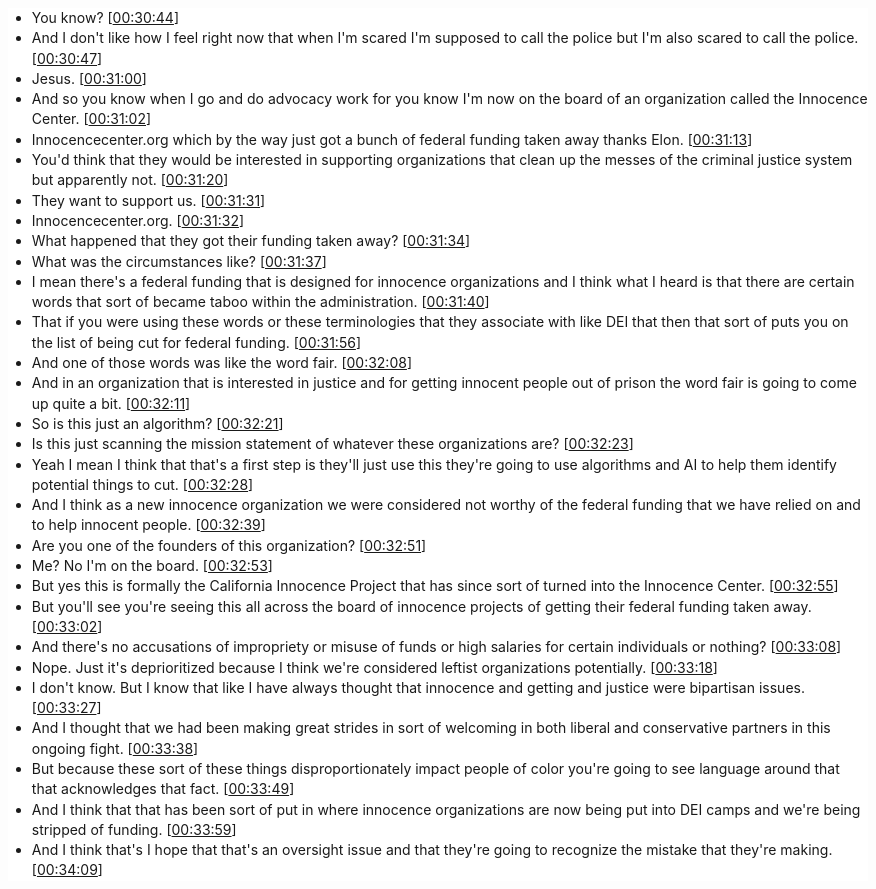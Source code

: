 *  You know? [[00:30:44](https://www.youtube.com/watch?v=uDG6A7B7jRg&t=1844.0s)]
*  And I don't like how I feel right now that when I'm scared I'm supposed to call the police but I'm also scared to call the police. [[00:30:47](https://www.youtube.com/watch?v=uDG6A7B7jRg&t=1847.0s)]
*  Jesus. [[00:31:00](https://www.youtube.com/watch?v=uDG6A7B7jRg&t=1860.0s)]
*  And so you know when I go and do advocacy work for you know I'm now on the board of an organization called the Innocence Center. [[00:31:02](https://www.youtube.com/watch?v=uDG6A7B7jRg&t=1862.0s)]
*  Innocencecenter.org which by the way just got a bunch of federal funding taken away thanks Elon. [[00:31:13](https://www.youtube.com/watch?v=uDG6A7B7jRg&t=1873.0s)]
*  You'd think that they would be interested in supporting organizations that clean up the messes of the criminal justice system but apparently not. [[00:31:20](https://www.youtube.com/watch?v=uDG6A7B7jRg&t=1880.0s)]
*  They want to support us. [[00:31:31](https://www.youtube.com/watch?v=uDG6A7B7jRg&t=1891.0s)]
*  Innocencecenter.org. [[00:31:32](https://www.youtube.com/watch?v=uDG6A7B7jRg&t=1892.0s)]
*  What happened that they got their funding taken away? [[00:31:34](https://www.youtube.com/watch?v=uDG6A7B7jRg&t=1894.0s)]
*  What was the circumstances like? [[00:31:37](https://www.youtube.com/watch?v=uDG6A7B7jRg&t=1897.0s)]
*  I mean there's a federal funding that is designed for innocence organizations and I think what I heard is that there are certain words that sort of became taboo within the administration. [[00:31:40](https://www.youtube.com/watch?v=uDG6A7B7jRg&t=1900.0s)]
*  That if you were using these words or these terminologies that they associate with like DEI that then that sort of puts you on the list of being cut for federal funding. [[00:31:56](https://www.youtube.com/watch?v=uDG6A7B7jRg&t=1916.0s)]
*  And one of those words was like the word fair. [[00:32:08](https://www.youtube.com/watch?v=uDG6A7B7jRg&t=1928.0s)]
*  And in an organization that is interested in justice and for getting innocent people out of prison the word fair is going to come up quite a bit. [[00:32:11](https://www.youtube.com/watch?v=uDG6A7B7jRg&t=1931.0s)]
*  So is this just an algorithm? [[00:32:21](https://www.youtube.com/watch?v=uDG6A7B7jRg&t=1941.0s)]
*  Is this just scanning the mission statement of whatever these organizations are? [[00:32:23](https://www.youtube.com/watch?v=uDG6A7B7jRg&t=1943.0s)]
*  Yeah I mean I think that that's a first step is they'll just use this they're going to use algorithms and AI to help them identify potential things to cut. [[00:32:28](https://www.youtube.com/watch?v=uDG6A7B7jRg&t=1948.0s)]
*  And I think as a new innocence organization we were considered not worthy of the federal funding that we have relied on and to help innocent people. [[00:32:39](https://www.youtube.com/watch?v=uDG6A7B7jRg&t=1959.0s)]
*  Are you one of the founders of this organization? [[00:32:51](https://www.youtube.com/watch?v=uDG6A7B7jRg&t=1971.0s)]
*  Me? No I'm on the board. [[00:32:53](https://www.youtube.com/watch?v=uDG6A7B7jRg&t=1973.0s)]
*  But yes this is formally the California Innocence Project that has since sort of turned into the Innocence Center. [[00:32:55](https://www.youtube.com/watch?v=uDG6A7B7jRg&t=1975.0s)]
*  But you'll see you're seeing this all across the board of innocence projects of getting their federal funding taken away. [[00:33:02](https://www.youtube.com/watch?v=uDG6A7B7jRg&t=1982.0s)]
*  And there's no accusations of impropriety or misuse of funds or high salaries for certain individuals or nothing? [[00:33:08](https://www.youtube.com/watch?v=uDG6A7B7jRg&t=1988.0s)]
*  Nope. Just it's deprioritized because I think we're considered leftist organizations potentially. [[00:33:18](https://www.youtube.com/watch?v=uDG6A7B7jRg&t=1998.0s)]
*  I don't know. But I know that like I have always thought that innocence and getting and justice were bipartisan issues. [[00:33:27](https://www.youtube.com/watch?v=uDG6A7B7jRg&t=2007.0s)]
*  And I thought that we had been making great strides in sort of welcoming in both liberal and conservative partners in this ongoing fight. [[00:33:38](https://www.youtube.com/watch?v=uDG6A7B7jRg&t=2018.0s)]
*  But because these sort of these things disproportionately impact people of color you're going to see language around that that acknowledges that fact. [[00:33:49](https://www.youtube.com/watch?v=uDG6A7B7jRg&t=2029.0s)]
*  And I think that that has been sort of put in where innocence organizations are now being put into DEI camps and we're being stripped of funding. [[00:33:59](https://www.youtube.com/watch?v=uDG6A7B7jRg&t=2039.0s)]
*  And I think that's I hope that that's an oversight issue and that they're going to recognize the mistake that they're making. [[00:34:09](https://www.youtube.com/watch?v=uDG6A7B7jRg&t=2049.0s)]